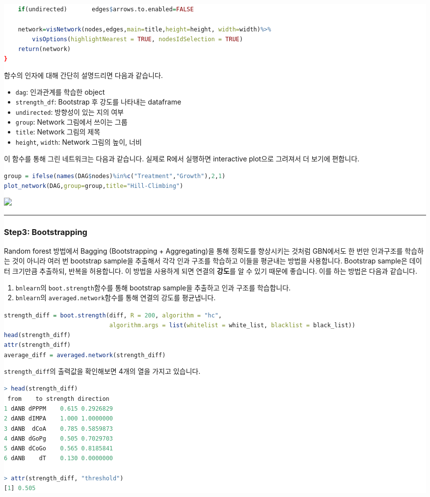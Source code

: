 ```r
    if(undirected)       edges$arrows.to.enabled=FALSE
    
    network=visNetwork(nodes,edges,main=title,height=height, width=width)%>% 
        visOptions(highlightNearest = TRUE, nodesIdSelection = TRUE)
    return(network)
}
```
함수의 인자에 대해 간단히 설명드리면 다음과 같습니다.
* `dag`: 인과관계를 학습한 object
* `strength_df`: Bootstrap 후 강도를 나타내는 dataframe
* `undirected`: 방향성이 있는 지의 여부
* `group`: Network 그림에서 쓰이는 그룹
* `title`: Network 그림의 제목
* `height`, `width`: Network 그림의 높이, 너비

이 함수를 통해 그린 네트워크는 다음과 같습니다. 실제로 R에서 실행하면 interactive plot으로 그려져서 더 보기에 편합니다.

```r
group = ifelse(names(DAG$nodes)%in%c("Treatment","Growth"),2,1)
plot_network(DAG,group=group,title="Hill-Climbing")
```

![](../../images/dental-hc.png)


---
### Step3: Bootstrapping

Random forest 방법에서 Bagging (Bootstrapping + Aggregating)을 통해 정확도를 향상시키는 것처럼 GBN에서도 한 번만 인과구조를 학습하는 것이 아니라 여러 번 bootstrap sample을 추출해서 각각 인과 구조를 학습하고 이들을 평균내는 방법을 사용합니다. Bootstrap sample은 데이터 크기만큼 추출하되, 반복을 허용합니다. 이 방법을 사용하게 되면 연결의 **강도**를 알 수 있기 때문에 좋습니다. 이를 하는 방법은 다음과 같습니다.

1. `bnlearn`의 `boot.strength`함수를 통해 bootstrap sample을 추출하고 인과 구조를 학습합니다. 
2. `bnlearn`의 `averaged.network`함수를 통해 연결의 강도를 평균냅니다.

```r
strength_diff = boot.strength(diff, R = 200, algorithm = "hc",
                              algorithm.args = list(whitelist = white_list, blacklist = black_list))
head(strength_diff)
attr(strength_diff)
average_diff = averaged.network(strength_diff)
```

`strength_diff`의 출력값을 확인해보면 4개의 열을 가지고 있습니다.

```r
> head(strength_diff)
 from    to strength direction
1 dANB dPPPM    0.615 0.2926829
2 dANB dIMPA    1.000 1.0000000
3 dANB  dCoA    0.785 0.5859873
4 dANB dGoPg    0.505 0.7029703
5 dANB dCoGo    0.565 0.8185841
6 dANB    dT    0.130 0.0000000

> attr(strength_diff, "threshold")
[1] 0.505
```
